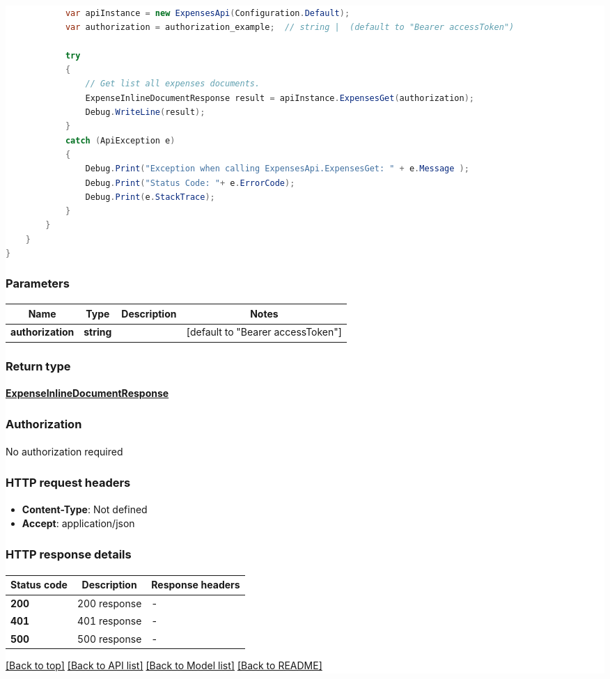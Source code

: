 ```csharp
            var apiInstance = new ExpensesApi(Configuration.Default);
            var authorization = authorization_example;  // string |  (default to "Bearer accessToken")

            try
            {
                // Get list all expenses documents.
                ExpenseInlineDocumentResponse result = apiInstance.ExpensesGet(authorization);
                Debug.WriteLine(result);
            }
            catch (ApiException e)
            {
                Debug.Print("Exception when calling ExpensesApi.ExpensesGet: " + e.Message );
                Debug.Print("Status Code: "+ e.ErrorCode);
                Debug.Print(e.StackTrace);
            }
        }
    }
}
```

### Parameters


Name | Type | Description  | Notes
------------- | ------------- | ------------- | -------------
 **authorization** | **string**|  | [default to &quot;Bearer accessToken&quot;]

### Return type

[**ExpenseInlineDocumentResponse**](ExpenseInlineDocumentResponse.md)

### Authorization

No authorization required

### HTTP request headers

- **Content-Type**: Not defined
- **Accept**: application/json

### HTTP response details
| Status code | Description | Response headers |
|-------------|-------------|------------------|
| **200** | 200 response |  -  |
| **401** | 401 response |  -  |
| **500** | 500 response |  -  |

[[Back to top]](#)
[[Back to API list]](../README.md#documentation-for-api-endpoints)
[[Back to Model list]](../README.md#documentation-for-models)
[[Back to README]](../README.md)
